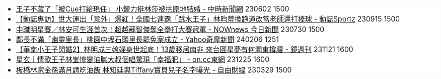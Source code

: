 - [王子不藏了「被Cue打給現任」 小鐘力挺林莎被拱原地結婚 - 中時新聞網](https://news.google.com/rss/articles/CBMiPWh0dHBzOi8vd3d3LmNoaW5hdGltZXMuY29tL3JlYWx0aW1lbmV3cy8yMDIzMDYwMjAwNDU5OS0yNjA0MDTSAUFodHRwczovL3d3dy5jaGluYXRpbWVzLmNvbS9hbXAvcmVhbHRpbWVuZXdzLzIwMjMwNjAyMDA0NTk5LTI2MDQwNA?oc=5 "王子不藏了「被Cue打給現任」 小鐘力挺林莎被拱原地結婚 - 中時新聞網") 230602 1500
- [【動誌專訪】世大運出「意外」爆紅！全國七連霸「跳水王子」林昀蒂換跑道改當老師還打棒球 - 動誌Sportz](https://news.google.com/rss/articles/CBMiH2h0dHBzOi8vc3BvcnR6LmltL2pvcmRpLTIzMDkxNS_SAQA?oc=5 "【動誌專訪】世大運出「意外」爆紅！全國七連霸「跳水王子」林昀蒂換跑道改當老師還打棒球 - 動誌Sportz") 230915 1500
- [中職明星賽／林安可生涯首次！超越蘇智傑奪全壘打大賽冠軍 - NOWnews 今日新聞](https://news.google.com/rss/articles/CBMiJGh0dHBzOi8vd3d3Lm5vd25ld3MuY29tL25ld3MvNjIxMzIzMtIBKGh0dHBzOi8vd3d3Lm5vd25ld3MuY29tL2FtcC9uZXdzLzYyMTMyMzI?oc=5 "中職明星賽／林安可生涯首次！超越蘇智傑奪全壘打大賽冠軍 - NOWnews 今日新聞") 230730 1500
- [鄰長不滿「幽靈里長」桃園中壢石頭里長罷免案成立 - Yahoo奇摩新聞](https://news.google.com/rss/articles/CBMi6AFodHRwczovL3R3Lm5ld3MueWFob28uY29tLyVFOSU4NCVCMCVFOSU5NSVCNyVFNCVCOCU4RCVFNiVCQiVCRi0lRTUlQjklQkQlRTklOUQlODglRTklODclOEMlRTklOTUlQjctJUU2JUExJTgzJUU1JTlDJTkyJUU0JUI4JUFEJUU1JUEzJUEyJUU3JTlGJUIzJUU5JUEwJUFEJUU5JTg3JThDJUU5JTk1JUI3JUU3JUJEJUI3JUU1JTg1JThEJUU2JUExJTg4JUU2JTg4JTkwJUU3JUFCJThCLTA0MzkwNTE0Ny5odG1s0gEA?oc=5 "鄰長不滿「幽靈里長」桃園中壢石頭里長罷免案成立 - Yahoo奇摩新聞") 240206 1251
- [【華南小王子閃婚2】林明成三媳婦身世起底！13歲移居南非 來台圓星夢有何潤東撐腰 - 鏡週刊](https://news.google.com/rss/articles/CBMiL2h0dHBzOi8vd3d3Lm1pcnJvcm1lZGlhLm1nL3N0b3J5LzIwMjMxMTIwZW50MDI10gEzaHR0cHM6Ly93d3cubWlycm9ybWVkaWEubWcvc3RvcnkvYW1wLzIwMjMxMTIwZW50MDI1?oc=5 "【華南小王子閃婚2】林明成三媳婦身世起底！13歲移居南非 來台圓星夢有何潤東撐腰 - 鏡週刊") 231121 1600
- [星玄｜情歌王子林峯慘變油膩大叔個唱驚現「幸福肥」 - on.cc東網](https://news.google.com/rss/articles/CBMiXGh0dHBzOi8vaGsub24uY2MvaGsvYmtuL2NudC9lbnRlcnRhaW5tZW50LzIwMjMxMjI1L2Jrbi0yMDIzMTIyNTAwMDEyMDM5Ni0xMjI1XzAwODYyXzAwMS5odG1s0gEA?oc=5 "星玄｜情歌王子林峯慘變油膩大叔個唱驚現「幸福肥」 - on.cc東網") 231225 1600
- [板橋林家金孫滿月請吃油飯 林知延與Tiffany寶貝兒子名字曝光 - 自由財經](https://news.google.com/rss/articles/CBMiMmh0dHBzOi8vZWMubHRuLmNvbS50dy9hcnRpY2xlL2JyZWFraW5nbmV3cy80MjUzOTk30gE2aHR0cHM6Ly9lYy5sdG4uY29tLnR3L2FtcC9hcnRpY2xlL2JyZWFraW5nbmV3cy80MjUzOTk3?oc=5 "板橋林家金孫滿月請吃油飯 林知延與Tiffany寶貝兒子名字曝光 - 自由財經") 230329 1500
